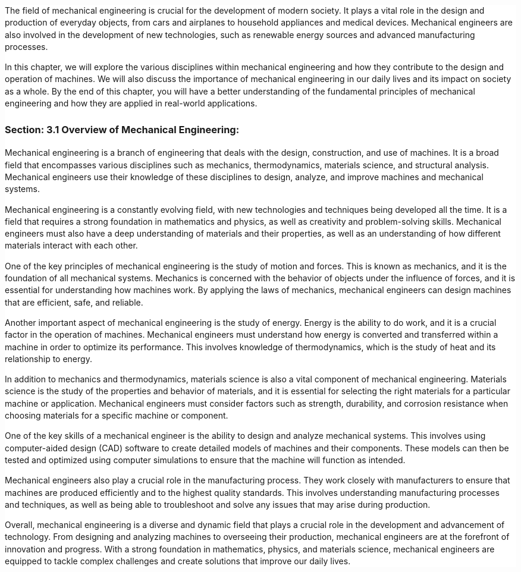 The field of mechanical engineering is crucial for the development of modern society. It plays a vital role in the design and production of everyday objects, from cars and airplanes to household appliances and medical devices. Mechanical engineers are also involved in the development of new technologies, such as renewable energy sources and advanced manufacturing processes.

In this chapter, we will explore the various disciplines within mechanical engineering and how they contribute to the design and operation of machines. We will also discuss the importance of mechanical engineering in our daily lives and its impact on society as a whole. By the end of this chapter, you will have a better understanding of the fundamental principles of mechanical engineering and how they are applied in real-world applications.


### Section: 3.1 Overview of Mechanical Engineering:

Mechanical engineering is a branch of engineering that deals with the design, construction, and use of machines. It is a broad field that encompasses various disciplines such as mechanics, thermodynamics, materials science, and structural analysis. Mechanical engineers use their knowledge of these disciplines to design, analyze, and improve machines and mechanical systems.

Mechanical engineering is a constantly evolving field, with new technologies and techniques being developed all the time. It is a field that requires a strong foundation in mathematics and physics, as well as creativity and problem-solving skills. Mechanical engineers must also have a deep understanding of materials and their properties, as well as an understanding of how different materials interact with each other.

One of the key principles of mechanical engineering is the study of motion and forces. This is known as mechanics, and it is the foundation of all mechanical systems. Mechanics is concerned with the behavior of objects under the influence of forces, and it is essential for understanding how machines work. By applying the laws of mechanics, mechanical engineers can design machines that are efficient, safe, and reliable.

Another important aspect of mechanical engineering is the study of energy. Energy is the ability to do work, and it is a crucial factor in the operation of machines. Mechanical engineers must understand how energy is converted and transferred within a machine in order to optimize its performance. This involves knowledge of thermodynamics, which is the study of heat and its relationship to energy.

In addition to mechanics and thermodynamics, materials science is also a vital component of mechanical engineering. Materials science is the study of the properties and behavior of materials, and it is essential for selecting the right materials for a particular machine or application. Mechanical engineers must consider factors such as strength, durability, and corrosion resistance when choosing materials for a specific machine or component.

One of the key skills of a mechanical engineer is the ability to design and analyze mechanical systems. This involves using computer-aided design (CAD) software to create detailed models of machines and their components. These models can then be tested and optimized using computer simulations to ensure that the machine will function as intended.

Mechanical engineers also play a crucial role in the manufacturing process. They work closely with manufacturers to ensure that machines are produced efficiently and to the highest quality standards. This involves understanding manufacturing processes and techniques, as well as being able to troubleshoot and solve any issues that may arise during production.

Overall, mechanical engineering is a diverse and dynamic field that plays a crucial role in the development and advancement of technology. From designing and analyzing machines to overseeing their production, mechanical engineers are at the forefront of innovation and progress. With a strong foundation in mathematics, physics, and materials science, mechanical engineers are equipped to tackle complex challenges and create solutions that improve our daily lives.
